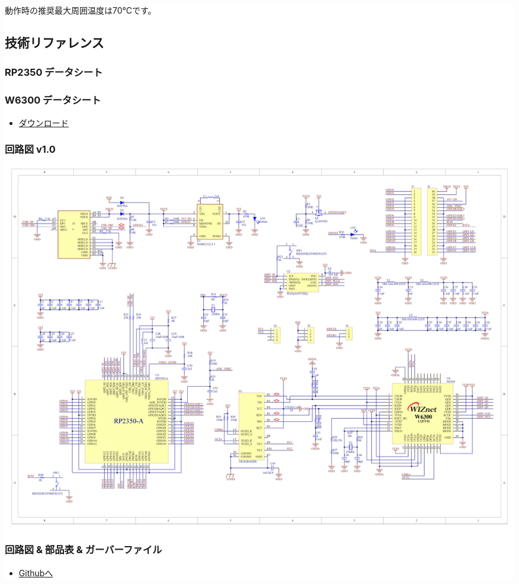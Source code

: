 動作時の推奨最大周囲温度は70℃です。

## 技術リファレンス

### RP2350 データシート



### W6300 データシート

- [ダウンロード](Overview-jp.md)

### 回路図 v1.0

![W6300-EVB-PICO2](/img/products/w6300-evb-pico2/w6300_evb_pico2_schematic.png)

### 回路図 & 部品表 & ガーバーファイル

- [Githubへ](https://github.com/Wiznet/Hardware-Files-of-WIZnet/tree/master/02_iEthernet/W6300/W6300-EVB-Pico2_V100)

